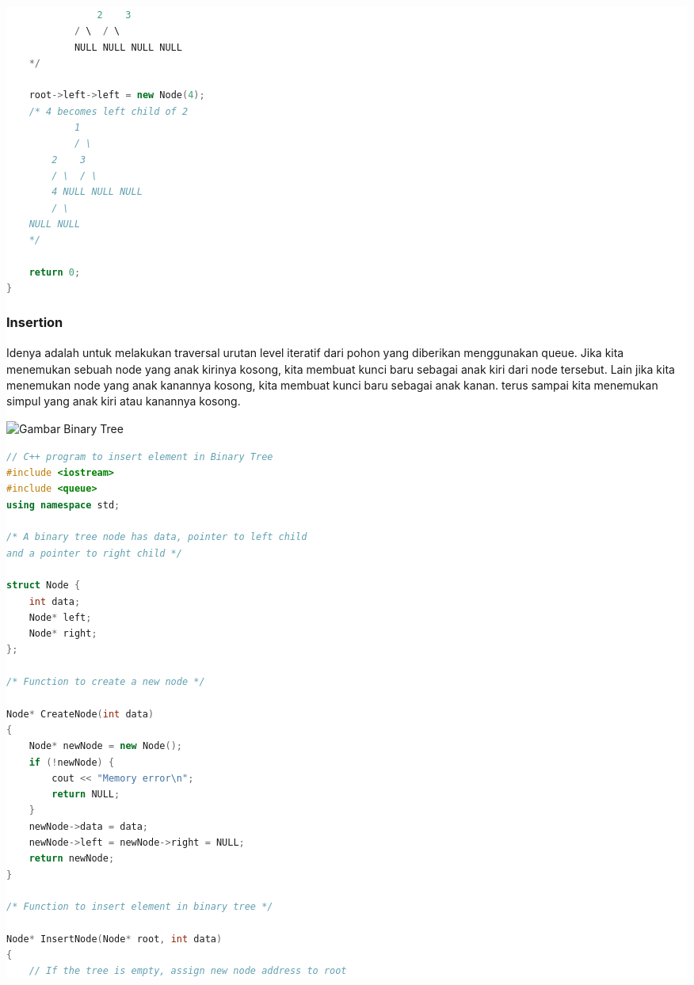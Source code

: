 ```cpp
				2	 3
			/ \	 / \
			NULL NULL NULL NULL
	*/

	root->left->left = new Node(4);
	/* 4 becomes left child of 2
			1
			/ \
		2	 3
		/ \	 / \
		4 NULL NULL NULL
		/ \
	NULL NULL
	*/

	return 0;
}

```

### Insertion
Idenya adalah untuk melakukan traversal urutan level iteratif dari pohon yang diberikan menggunakan queue. Jika kita menemukan sebuah node yang anak kirinya kosong, kita membuat kunci baru sebagai anak kiri dari node tersebut. Lain jika kita menemukan node yang anak kanannya kosong, kita membuat kunci baru sebagai anak kanan. terus sampai kita menemukan simpul yang anak kiri atau kanannya kosong.  

![Gambar Binary Tree](https://media.geeksforgeeks.org/wp-content/uploads/binary-tree-insertion.png)

```cpp
// C++ program to insert element in Binary Tree
#include <iostream>
#include <queue>
using namespace std;

/* A binary tree node has data, pointer to left child
and a pointer to right child */

struct Node {
	int data;
	Node* left;
	Node* right;
};

/* Function to create a new node */

Node* CreateNode(int data)
{
	Node* newNode = new Node();
	if (!newNode) {
		cout << "Memory error\n";
		return NULL;
	}
	newNode->data = data;
	newNode->left = newNode->right = NULL;
	return newNode;
}

/* Function to insert element in binary tree */

Node* InsertNode(Node* root, int data)
{
	// If the tree is empty, assign new node address to root
```